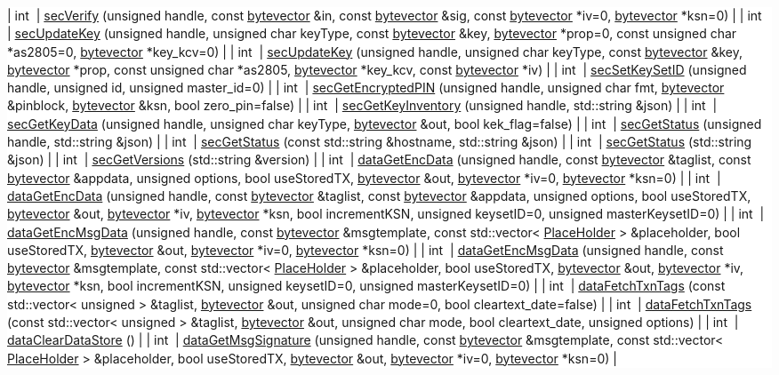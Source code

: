 | int  | <a href="group__sdisec.md#ga0a78a2ddef5285d52fddab789f413997">secVerify</a> (unsigned handle, const [bytevector](#a64b5be62be31dcda165d2c6c3c262fb5) &in, const [bytevector](#a64b5be62be31dcda165d2c6c3c262fb5) &sig, const [bytevector](#a64b5be62be31dcda165d2c6c3c262fb5) \*iv=0, [bytevector](#a64b5be62be31dcda165d2c6c3c262fb5) \*ksn=0) |
| int  | <a href="group__sdisec.md#ga8102b0dcd4ce6016fe741537838372d6">secUpdateKey</a> (unsigned handle, unsigned char keyType, const [bytevector](#a64b5be62be31dcda165d2c6c3c262fb5) &key, [bytevector](#a64b5be62be31dcda165d2c6c3c262fb5) \*prop=0, const unsigned char \*as2805=0, [bytevector](#a64b5be62be31dcda165d2c6c3c262fb5) \*key_kcv=0) |
| int  | <a href="group__sdisec.md#ga0b01d1a2365155b46cee88c6311dbbd2">secUpdateKey</a> (unsigned handle, unsigned char keyType, const [bytevector](#a64b5be62be31dcda165d2c6c3c262fb5) &key, [bytevector](#a64b5be62be31dcda165d2c6c3c262fb5) \*prop, const unsigned char \*as2805, [bytevector](#a64b5be62be31dcda165d2c6c3c262fb5) \*key_kcv, const [bytevector](#a64b5be62be31dcda165d2c6c3c262fb5) \*iv) |
| int  | <a href="group__sdisec.md#gacdf3389163b8110d856ab917e1e7f371">secSetKeySetID</a> (unsigned handle, unsigned id, unsigned master_id=0) |
| int  | <a href="group__sdisec.md#ga5ad9f7f5cdcf0be2a96ce65fa86e3cde">secGetEncryptedPIN</a> (unsigned handle, unsigned char fmt, [bytevector](#a64b5be62be31dcda165d2c6c3c262fb5) &pinblock, [bytevector](#a64b5be62be31dcda165d2c6c3c262fb5) &ksn, bool zero_pin=false) |
| int  | <a href="group__sdisec.md#ga62092608242068d13529fe03a3798b51">secGetKeyInventory</a> (unsigned handle, std::string &json) |
| int  | <a href="group__sdisec.md#ga727a0f15ca598fd9301e5bcc57bb032d">secGetKeyData</a> (unsigned handle, unsigned char keyType, [bytevector](#a64b5be62be31dcda165d2c6c3c262fb5) &out, bool kek_flag=false) |
| int  | <a href="group__sdisec.md#ga7d1710a7cfdfe6d76a8325a8d04024f8">secGetStatus</a> (unsigned handle, std::string &json) |
| int  | <a href="group__sdisec.md#gafa4b86bd1d87b20b687f392f4461d7d2">secGetStatus</a> (const std::string &hostname, std::string &json) |
| int  | <a href="group__sdisec.md#ga755cac8deb17e98f7b8ae18e0e1dad23">secGetStatus</a> (std::string &json) |
| int  | <a href="group__sdisec.md#ga49e04000a7b02afe6658905ff24529e3">secGetVersions</a> (std::string &version) |
| int  | <a href="group__sdidata.md#ga813d7fedf922c7951b19a9a6fdb2fd88">dataGetEncData</a> (unsigned handle, const [bytevector](#a64b5be62be31dcda165d2c6c3c262fb5) &taglist, const [bytevector](#a64b5be62be31dcda165d2c6c3c262fb5) &appdata, unsigned options, bool useStoredTX, [bytevector](#a64b5be62be31dcda165d2c6c3c262fb5) &out, [bytevector](#a64b5be62be31dcda165d2c6c3c262fb5) \*iv=0, [bytevector](#a64b5be62be31dcda165d2c6c3c262fb5) \*ksn=0) |
| int  | <a href="group__sdidata.md#ga74cc79cb0a1b2ea695b3a0586871aa2d">dataGetEncData</a> (unsigned handle, const [bytevector](#a64b5be62be31dcda165d2c6c3c262fb5) &taglist, const [bytevector](#a64b5be62be31dcda165d2c6c3c262fb5) &appdata, unsigned options, bool useStoredTX, [bytevector](#a64b5be62be31dcda165d2c6c3c262fb5) &out, [bytevector](#a64b5be62be31dcda165d2c6c3c262fb5) \*iv, [bytevector](#a64b5be62be31dcda165d2c6c3c262fb5) \*ksn, bool incrementKSN, unsigned keysetID=0, unsigned masterKeysetID=0) |
| int  | <a href="group__sdidata.md#ga324bf519eb120e81b5077c1c0172766b">dataGetEncMsgData</a> (unsigned handle, const [bytevector](#a64b5be62be31dcda165d2c6c3c262fb5) &msgtemplate, const std::vector\< <a href="group__sdidata.md#structvfisdi_1_1_s_d_i_client_1_1_place_holder">PlaceHolder</a> \> &placeholder, bool useStoredTX, [bytevector](#a64b5be62be31dcda165d2c6c3c262fb5) &out, [bytevector](#a64b5be62be31dcda165d2c6c3c262fb5) \*iv=0, [bytevector](#a64b5be62be31dcda165d2c6c3c262fb5) \*ksn=0) |
| int  | <a href="group__sdidata.md#gac30545f8a9195769f65fd4ec25cc333c">dataGetEncMsgData</a> (unsigned handle, const [bytevector](#a64b5be62be31dcda165d2c6c3c262fb5) &msgtemplate, const std::vector\< <a href="group__sdidata.md#structvfisdi_1_1_s_d_i_client_1_1_place_holder">PlaceHolder</a> \> &placeholder, bool useStoredTX, [bytevector](#a64b5be62be31dcda165d2c6c3c262fb5) &out, [bytevector](#a64b5be62be31dcda165d2c6c3c262fb5) \*iv, [bytevector](#a64b5be62be31dcda165d2c6c3c262fb5) \*ksn, bool incrementKSN, unsigned keysetID=0, unsigned masterKeysetID=0) |
| int  | <a href="group__sdidata.md#gaf256c50646cbcf1b70a58200d4b1b9ca">dataFetchTxnTags</a> (const std::vector\< unsigned \> &taglist, [bytevector](#a64b5be62be31dcda165d2c6c3c262fb5) &out, unsigned char mode=0, bool cleartext_date=false) |
| int  | <a href="group__sdidata.md#ga9acbbd4302cbf4267f71e086f0a56128">dataFetchTxnTags</a> (const std::vector\< unsigned \> &taglist, [bytevector](#a64b5be62be31dcda165d2c6c3c262fb5) &out, unsigned char mode, bool cleartext_date, unsigned options) |
| int  | <a href="group__sdidata.md#ga1b5cc34ed0f55220536c998e0c62ecbb">dataClearDataStore</a> () |
| int  | <a href="group__sdidata.md#ga8291925fbde8e8f922860f33853dbeee">dataGetMsgSignature</a> (unsigned handle, const [bytevector](#a64b5be62be31dcda165d2c6c3c262fb5) &msgtemplate, const std::vector\< <a href="group__sdidata.md#structvfisdi_1_1_s_d_i_client_1_1_place_holder">PlaceHolder</a> \> &placeholder, bool useStoredTX, [bytevector](#a64b5be62be31dcda165d2c6c3c262fb5) &out, [bytevector](#a64b5be62be31dcda165d2c6c3c262fb5) \*iv=0, [bytevector](#a64b5be62be31dcda165d2c6c3c262fb5) \*ksn=0) |